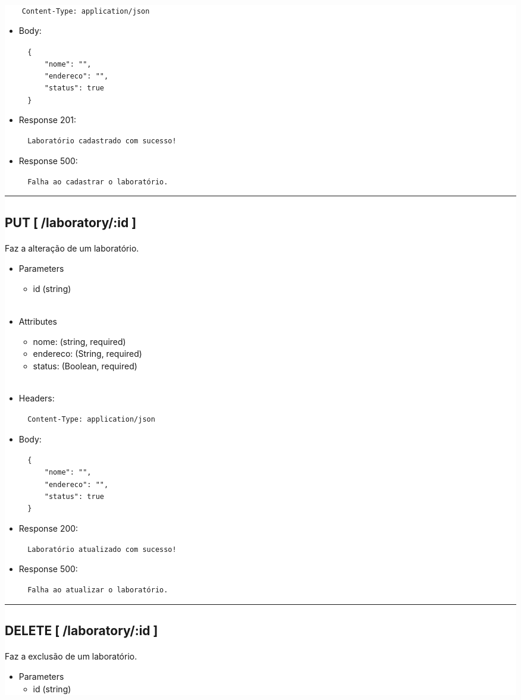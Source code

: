         Content-Type: application/json

+ Body:
        
        {
	        "nome": "",
	        "endereco": "",
	        "status": true
        }

+ Response 201:

        Laboratório cadastrado com sucesso!

+ Response 500:

        Falha ao cadastrar o laboratório.

---

## PUT [ /laboratory/:id ]
Faz a alteração de um laboratório.

+ Parameters
    + id (string)
<br/><br/>
+ Attributes
    + nome: (string, required)
    + endereco: (String, required)
    + status: (Boolean, required)
<br/><br/>
+ Headers:

        Content-Type: application/json

+ Body:
        
        {
	        "nome": "",
	        "endereco": "",
	        "status": true
        }

+ Response 200:

        Laboratório atualizado com sucesso!

+ Response 500:

        Falha ao atualizar o laboratório.

---
## DELETE [ /laboratory/:id ]
Faz a exclusão de um laboratório.

+ Parameters
    + id (string)
